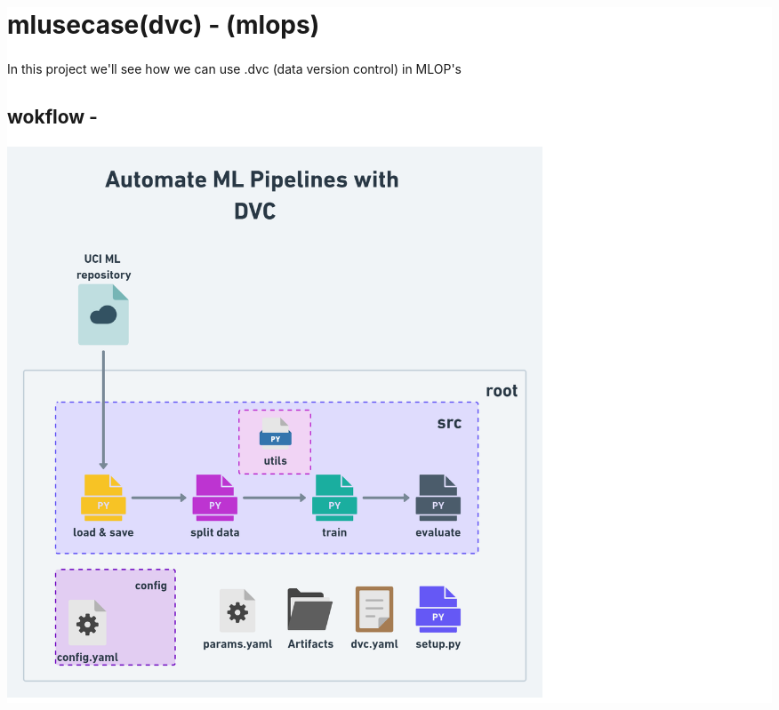 # mlusecase(dvc) - (mlops)

In this project we'll see how we can use .dvc (data version control) in MLOP's

## wokflow -

<img src="https://github.com/shubhamchau222/dvc-MLusecase-mlops/blob/main/images/wrokflow.png" alt="workflow" width="70%">

